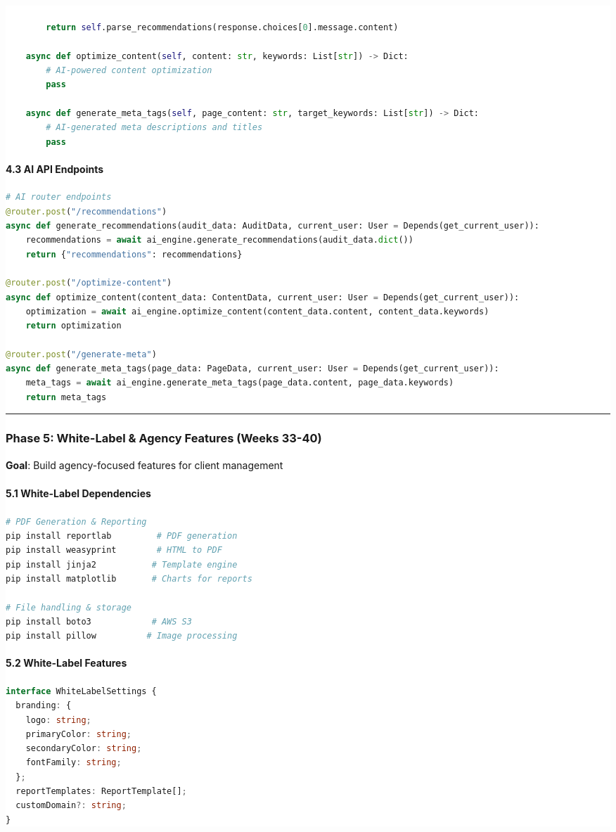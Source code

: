 ```python
        
        return self.parse_recommendations(response.choices[0].message.content)
    
    async def optimize_content(self, content: str, keywords: List[str]) -> Dict:
        # AI-powered content optimization
        pass
    
    async def generate_meta_tags(self, page_content: str, target_keywords: List[str]) -> Dict:
        # AI-generated meta descriptions and titles
        pass
```

#### 4.3 AI API Endpoints
```python
# AI router endpoints
@router.post("/recommendations")
async def generate_recommendations(audit_data: AuditData, current_user: User = Depends(get_current_user)):
    recommendations = await ai_engine.generate_recommendations(audit_data.dict())
    return {"recommendations": recommendations}

@router.post("/optimize-content")
async def optimize_content(content_data: ContentData, current_user: User = Depends(get_current_user)):
    optimization = await ai_engine.optimize_content(content_data.content, content_data.keywords)
    return optimization

@router.post("/generate-meta")
async def generate_meta_tags(page_data: PageData, current_user: User = Depends(get_current_user)):
    meta_tags = await ai_engine.generate_meta_tags(page_data.content, page_data.keywords)
    return meta_tags
```

---

### Phase 5: White-Label & Agency Features (Weeks 33-40)
**Goal**: Build agency-focused features for client management

#### 5.1 White-Label Dependencies
```bash
# PDF Generation & Reporting
pip install reportlab         # PDF generation
pip install weasyprint        # HTML to PDF
pip install jinja2           # Template engine
pip install matplotlib       # Charts for reports

# File handling & storage
pip install boto3            # AWS S3
pip install pillow          # Image processing
```

#### 5.2 White-Label Features
```typescript
interface WhiteLabelSettings {
  branding: {
    logo: string;
    primaryColor: string;
    secondaryColor: string;
    fontFamily: string;
  };
  reportTemplates: ReportTemplate[];
  customDomain?: string;
}

```
